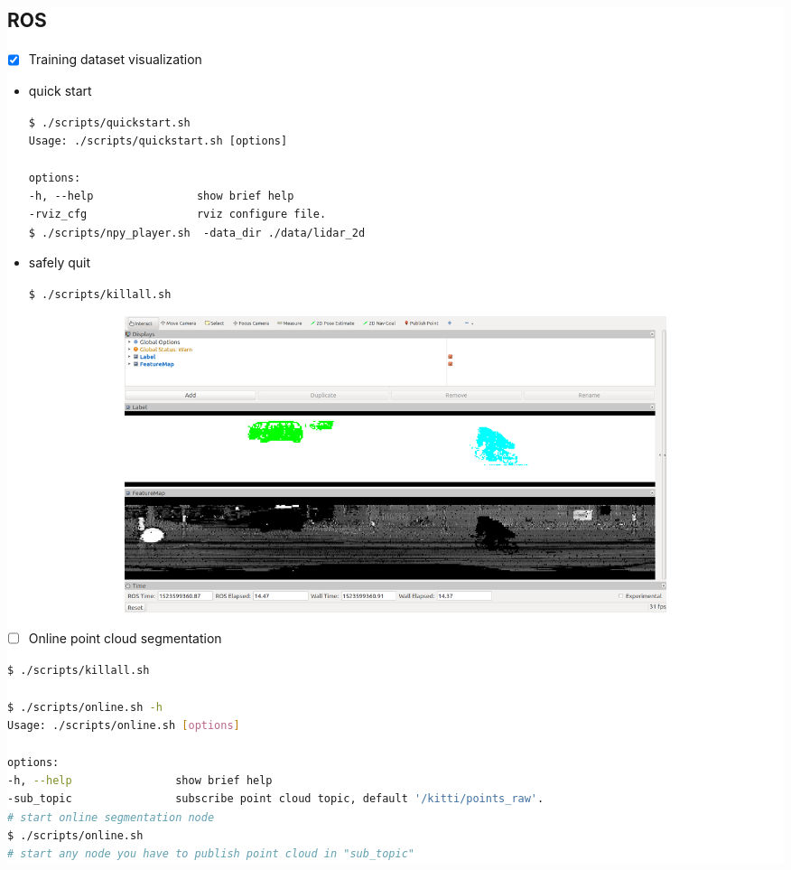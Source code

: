 ## ROS
- [x] Training dataset visualization
+ quick start
    ```shell
    $ ./scripts/quickstart.sh 
    Usage: ./scripts/quickstart.sh [options]
    
    options:
    -h, --help                show brief help
    -rviz_cfg                 rviz configure file.
    $ ./scripts/npy_player.sh  -data_dir ./data/lidar_2d
    ```
+ safely quit
    ```shell
    $ ./scripts/killall.sh
    ```
<p align="center">
    <img src="./readme/npy_player.png" width="600" alt=""/>
</p>

- [ ] Online point cloud segmentation
```bash
$ ./scripts/killall.sh

$ ./scripts/online.sh -h
Usage: ./scripts/online.sh [options]
 
options:
-h, --help                show brief help
-sub_topic                subscribe point cloud topic, default '/kitti/points_raw'.
# start online segmentation node
$ ./scripts/online.sh
# start any node you have to publish point cloud in "sub_topic"
```
